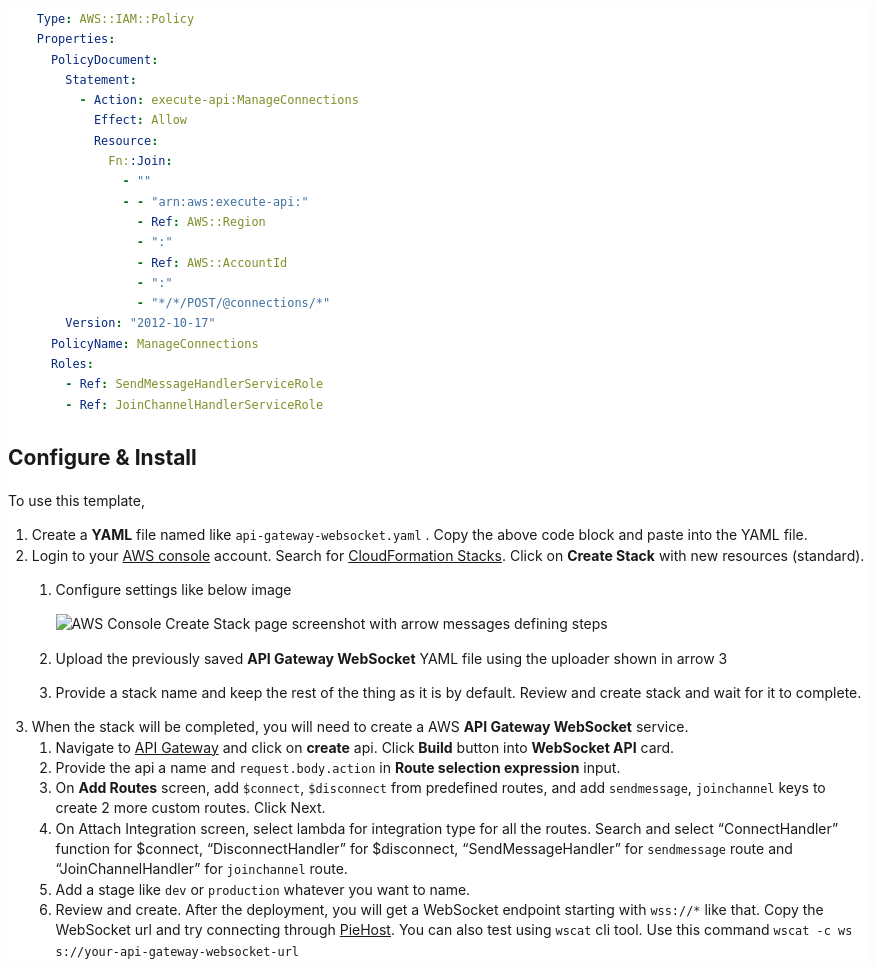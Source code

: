 ```yaml
    Type: AWS::IAM::Policy
    Properties:
      PolicyDocument:
        Statement:
          - Action: execute-api:ManageConnections
            Effect: Allow
            Resource:
              Fn::Join:
                - ""
                - - "arn:aws:execute-api:"
                  - Ref: AWS::Region
                  - ":"
                  - Ref: AWS::AccountId
                  - ":"
                  - "*/*/POST/@connections/*"
        Version: "2012-10-17"
      PolicyName: ManageConnections
      Roles:
        - Ref: SendMessageHandlerServiceRole
        - Ref: JoinChannelHandlerServiceRole

```

## Configure & Install

To use this template, 

1. Create a **YAML** file named like `api-gateway-websocket.yaml` . Copy the above code block and paste into the YAML file.
2. Login to your [AWS console](https://aws.amazon.com/console) account. Search for [CloudFormation Stacks](https://us-east-1.console.aws.amazon.com/cloudformation/home). Click on **Create Stack** with new resources (standard).
    1. Configure settings like below image
        
        ![AWS Console Create Stack page screenshot with arrow messages defining steps](/assets/build-cheapest-high-performance-serverless-websocket-solution/create-stack.webp)
        
    2. Upload the previously saved **API Gateway WebSocket** YAML file using the uploader shown in arrow 3
    3. Provide a stack name and keep the rest of the thing as it is by default. Review and create stack and wait for it to complete.
3. When the stack will be completed, you will need to create a AWS **API Gateway WebSocket** service.
    1. Navigate to [API Gateway](https://aws.amazon.com/api-gateway/) and click on **create** api. Click **Build** button into **WebSocket API** card.
    2. Provide the api a name and `request.body.action` in **Route selection expression** input.
    3. On **Add Routes** screen, add `$connect`, `$disconnect` from predefined routes, and add `sendmessage`, `joinchannel` keys to create 2 more custom routes. Click Next.
    4. On Attach Integration screen, select lambda for integration type for all the routes. Search and select “ConnectHandler” function for $connect, “DisconnectHandler” for $disconnect, “SendMessageHandler” for `sendmessage` route and “JoinChannelHandler” for `joinchannel` route.
    5. Add a stage like `dev` or `production` whatever you want to name.
    6. Review and create. After the deployment, you will get a WebSocket endpoint starting with `wss://*` like that. Copy the WebSocket url and try connecting through [PieHost](https://piehost.com/websocket-tester). You can also test using `wscat` cli tool. Use this command `wscat -c wss://your-api-gateway-websocket-url`
